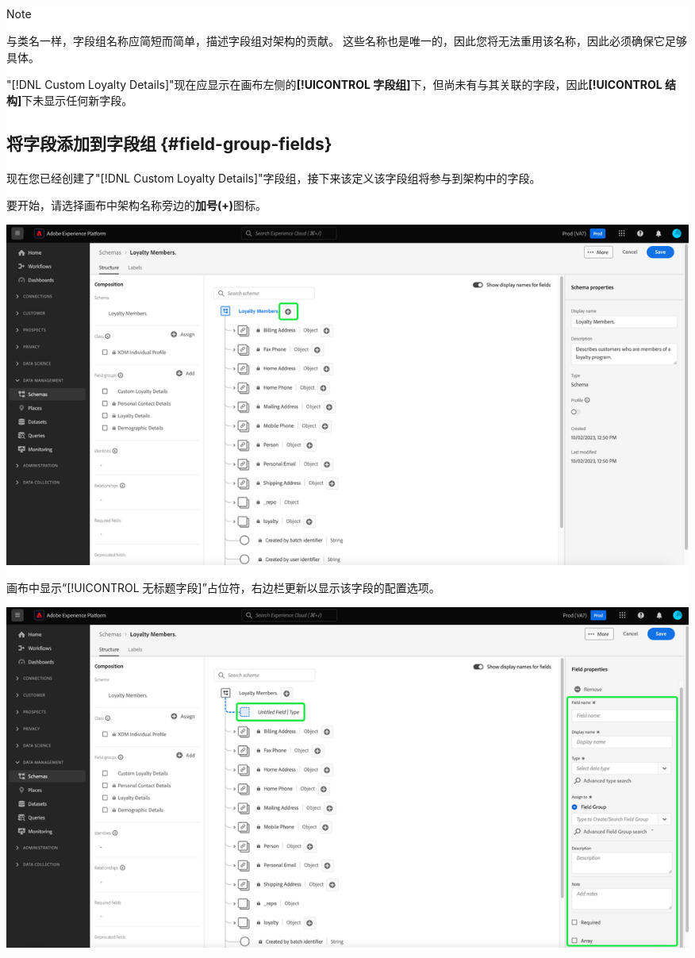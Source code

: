 >[!NOTE]
>
>与类名一样，字段组名称应简短而简单，描述字段组对架构的贡献。 这些名称也是唯一的，因此您将无法重用该名称，因此必须确保它足够具体。

&quot;[!DNL Custom Loyalty Details]&quot;现在应显示在画布左侧的&#x200B;**[!UICONTROL 字段组]**&#x200B;下，但尚未有与其关联的字段，因此&#x200B;**[!UICONTROL 结构]**&#x200B;下未显示任何新字段。

## 将字段添加到字段组 {#field-group-fields}

现在您已经创建了&quot;[!DNL Custom Loyalty Details]&quot;字段组，接下来该定义该字段组将参与到架构中的字段。

要开始，请选择画布中架构名称旁边的&#x200B;**加号(+)**&#x200B;图标。

![突出显示加号图标的架构编辑器。](../images/tutorials/create-schema/add-field.png)

画布中显示“[!UICONTROL 无标题字段]”占位符，右边栏更新以显示该字段的配置选项。

![已突出显示[!UICONTROL 无标题字段]和架构[!UICONTROL 字段属性]的架构编辑器。](../images/tutorials/create-schema/untitled-field.png)
